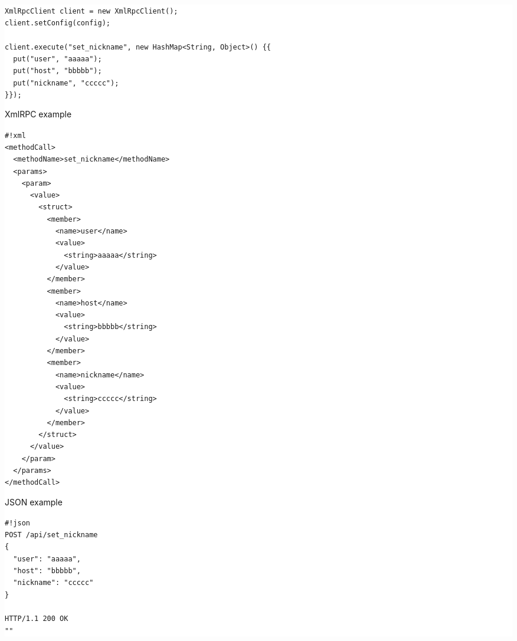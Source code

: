     XmlRpcClient client = new XmlRpcClient();
    client.setConfig(config);
    
    client.execute("set_nickname", new HashMap<String, Object>() {{
      put("user", "aaaaa");
      put("host", "bbbbb");
      put("nickname", "ccccc");
    }});

XmlRPC example


    #!xml
    <methodCall>
      <methodName>set_nickname</methodName>
      <params>
        <param>
          <value>
            <struct>
              <member>
                <name>user</name>
                <value>
                  <string>aaaaa</string>
                </value>
              </member>
              <member>
                <name>host</name>
                <value>
                  <string>bbbbb</string>
                </value>
              </member>
              <member>
                <name>nickname</name>
                <value>
                  <string>ccccc</string>
                </value>
              </member>
            </struct>
          </value>
        </param>
      </params>
    </methodCall>
JSON example


    #!json
    POST /api/set_nickname
    {
      "user": "aaaaa",
      "host": "bbbbb",
      "nickname": "ccccc"
    }
    
    HTTP/1.1 200 OK
    ""
